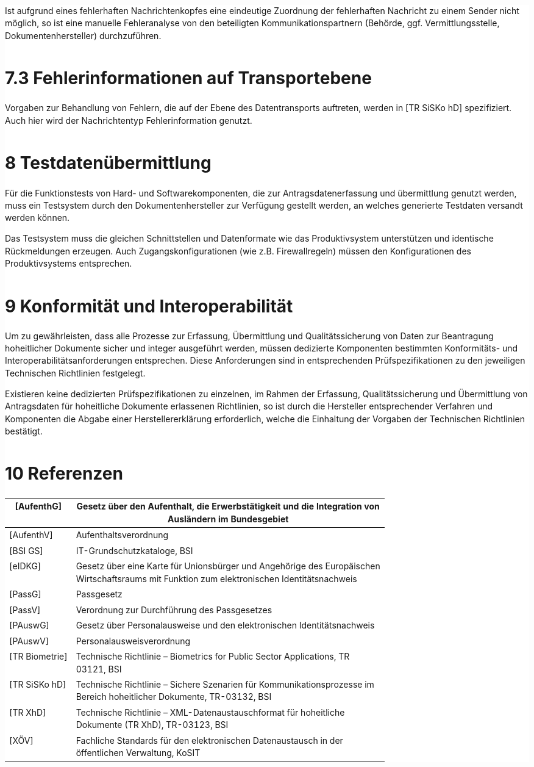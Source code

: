 Ist aufgrund eines fehlerhaften Nachrichtenkopfes eine eindeutige Zuordnung der fehlerhaften Nachricht zu einem Sender nicht möglich, so ist eine manuelle Fehleranalyse von den beteiligten Kommunikationspartnern (Behörde, ggf. Vermittlungsstelle, Dokumentenhersteller) durchzuführen.

# **7.3 Fehlerinformationen auf Transportebene**

Vorgaben zur Behandlung von Fehlern, die auf der Ebene des Datentransports auftreten, werden in [TR SiSKo hD] spezifiziert. Auch hier wird der Nachrichtentyp Fehlerinformation genutzt.

# <span id="page-36-0"></span>**8 Testdatenübermittlung**

Für die Funktionstests von Hard- und Softwarekomponenten, die zur Antragsdatenerfassung und übermittlung genutzt werden, muss ein Testsystem durch den Dokumentenhersteller zur Verfügung gestellt werden, an welches generierte Testdaten versandt werden können.

Das Testsystem muss die gleichen Schnittstellen und Datenformate wie das Produktivsystem unterstützen und identische Rückmeldungen erzeugen. Auch Zugangskonfigurationen (wie z.B. Firewallregeln) müssen den Konfigurationen des Produktivsystems entsprechen.

# <span id="page-37-0"></span>**9 Konformität und Interoperabilität**

Um zu gewährleisten, dass alle Prozesse zur Erfassung, Übermittlung und Qualitätssicherung von Daten zur Beantragung hoheitlicher Dokumente sicher und integer ausgeführt werden, müssen dedizierte Komponenten bestimmten Konformitäts- und Interoperabilitätsanforderungen entsprechen. Diese Anforderungen sind in entsprechenden Prüfspezifikationen zu den jeweiligen Technischen Richtlinien festgelegt.

Existieren keine dedizierten Prüfspezifikationen zu einzelnen, im Rahmen der Erfassung, Qualitätssicherung und Übermittlung von Antragsdaten für hoheitliche Dokumente erlassenen Richtlinien, so ist durch die Hersteller entsprechender Verfahren und Komponenten die Abgabe einer Herstellererklärung erforderlich, welche die Einhaltung der Vorgaben der Technischen Richtlinien bestätigt.

# <span id="page-38-0"></span>**10 Referenzen**

| [AufenthG]     | Gesetz über den Aufenthalt, die Erwerbstätigkeit und die Integration von<br>Ausländern im Bundesgebiet                                         |
|----------------|------------------------------------------------------------------------------------------------------------------------------------------------|
| [AufenthV]     | Aufenthaltsverordnung                                                                                                                          |
| [BSI GS]       | IT-Grundschutzkataloge, BSI                                                                                                                    |
| [eIDKG]        | Gesetz über eine Karte für Unionsbürger und Angehörige des Europäischen<br>Wirtschaftsraums mit Funktion zum elektronischen Identitätsnachweis |
| [PassG]        | Passgesetz                                                                                                                                     |
| [PassV]        | Verordnung zur Durchführung des Passgesetzes                                                                                                   |
| [PAuswG]       | Gesetz über Personalausweise und den elektronischen Identitätsnachweis                                                                         |
| [PAuswV]       | Personalausweisverordnung                                                                                                                      |
| [TR Biometrie] | Technische Richtlinie – Biometrics for Public Sector Applications, TR<br>03121, BSI                                                            |
| [TR SiSKo hD]  | Technische Richtlinie – Sichere Szenarien für Kommunikationsprozesse im<br>Bereich hoheitlicher Dokumente, TR-03132, BSI                       |
| [TR XhD]       | Technische Richtlinie – XML-Datenaustauschformat für hoheitliche<br>Dokumente (TR XhD), TR-03123, BSI                                          |
| [XÖV]          | Fachliche Standards für den elektronischen Datenaustausch in der<br>öffentlichen Verwaltung, KoSIT                                             |
